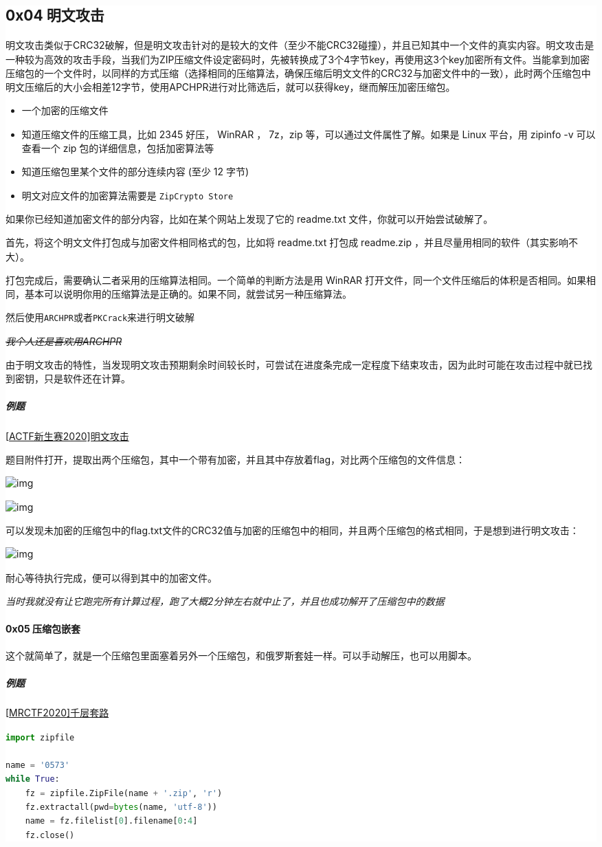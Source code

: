 




## 0x04 明文攻击

明文攻击类似于CRC32破解，但是明文攻击针对的是较大的文件（至少不能CRC32碰撞），并且已知其中一个文件的真实内容。明文攻击是一种较为高效的攻击手段，当我们为ZIP压缩文件设定密码时，先被转换成了3个4字节key，再使用这3个key加密所有文件。当能拿到加密压缩包的一个文件时，以同样的方式压缩（选择相同的压缩算法，确保压缩后明文文件的CRC32与加密文件中的一致），此时两个压缩包中明文压缩后的大小会相差12字节，使用APCHPR进行对比筛选后，就可以获得key，继而解压加密压缩包。

- 一个加密的压缩文件
- 知道压缩文件的压缩工具，比如 2345 好压， WinRAR ， 7z，zip 等，可以通过文件属性了解。如果是 Linux 平台，用 zipinfo -v 可以查看一个 zip 包的详细信息，包括加密算法等

- 知道压缩包里某个文件的部分连续内容 (至少 12 字节)
- 明文对应文件的加密算法需要是 `ZipCrypto Store`

如果你已经知道加密文件的部分内容，比如在某个网站上发现了它的 readme.txt 文件，你就可以开始尝试破解了。

首先，将这个明文文件打包成与加密文件相同格式的包，比如将 readme.txt 打包成 readme.zip ，并且尽量用相同的软件（其实影响不大）。

打包完成后，需要确认二者采用的压缩算法相同。一个简单的判断方法是用 WinRAR 打开文件，同一个文件压缩后的体积是否相同。如果相同，基本可以说明你用的压缩算法是正确的。如果不同，就尝试另一种压缩算法。

然后使用`ARCHPR`或者`PKCrack`来进行明文破解

~~*我个人还是喜欢用ARCHPR*~~

由于明文攻击的特性，当发现明文攻击预期剩余时间较长时，可尝试在进度条完成一定程度下结束攻击，因为此时可能在攻击过程中就已找到密钥，只是软件还在计算。

##### 例题

[[ACTF新生赛2020\]明文攻击](https://buuoj.cn/challenges#[ACTF新生赛2020]明文攻击)

题目附件打开，提取出两个压缩包，其中一个带有加密，并且其中存放着flag，对比两个压缩包的文件信息：

![img](../CTF-images/1633682645903-9a32f35a-a1b7-45e6-80d0-4862f876032a.png)



![img](../CTF-images/1633682646557-9eff7dba-994f-4a4b-a3e4-57ac2306f982.png)

可以发现未加密的压缩包中的flag.txt文件的CRC32值与加密的压缩包中的相同，并且两个压缩包的格式相同，于是想到进行明文攻击：

![img](../CTF-images/1633682647154-b7f1c6d1-3f87-4512-ac32-11a0ca3ab318.png)



耐心等待执行完成，便可以得到其中的加密文件。

*当时我就没有让它跑完所有计算过程，跑了大概2分钟左右就中止了，并且也成功解开了压缩包中的数据*

#### 0x05 压缩包嵌套

这个就简单了，就是一个压缩包里面塞着另外一个压缩包，和俄罗斯套娃一样。可以手动解压，也可以用脚本。

##### 例题

[[MRCTF2020\]千层套路](https://buuoj.cn/challenges#[MRCTF2020]千层套路)

```python
import zipfile

name = '0573'
while True:
    fz = zipfile.ZipFile(name + '.zip', 'r')
    fz.extractall(pwd=bytes(name, 'utf-8'))
    name = fz.filelist[0].filename[0:4]
    fz.close()
```
